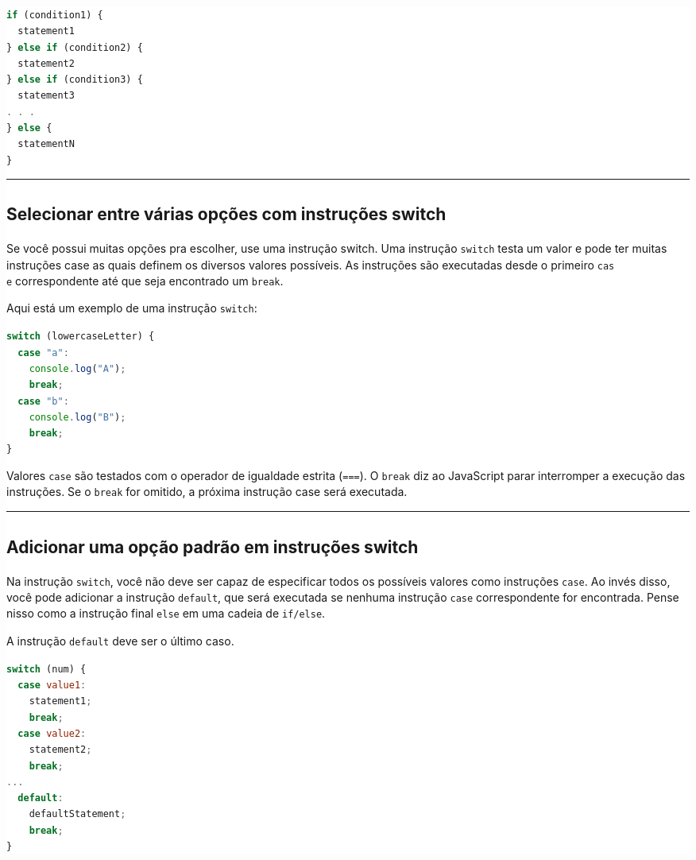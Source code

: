 ```js
if (condition1) {
  statement1
} else if (condition2) {
  statement2
} else if (condition3) {
  statement3
. . .
} else {
  statementN
}
```

****

## Selecionar entre várias opções com instruções switch

Se você possui muitas opções pra escolher, use uma instrução switch. Uma instrução `switch` testa um valor e pode ter muitas instruções case as quais definem os diversos valores possíveis. As instruções são executadas desde o primeiro `case` correspondente até que seja encontrado um `break`.

Aqui está um exemplo de uma instrução `switch`:

```js
switch (lowercaseLetter) {
  case "a":
    console.log("A");
    break;
  case "b":
    console.log("B");
    break;
}
```

Valores `case` são testados com o operador de igualdade estrita (`===`). O `break` diz ao JavaScript parar interromper a execução das instruções. Se o `break` for omitido, a próxima instrução case será executada.

****

## Adicionar uma opção padrão em instruções switch

Na instrução `switch`, você não deve ser capaz de especificar todos os possíveis valores como instruções `case`. Ao invés disso, você pode adicionar a instrução `default`, que será executada se nenhuma instrução `case` correspondente for encontrada. Pense nisso como a instrução final `else` em uma cadeia de `if/else`.

A instrução `default` deve ser o último caso.

```js
switch (num) {
  case value1:
    statement1;
    break;
  case value2:
    statement2;
    break;
...
  default:
    defaultStatement;
    break;
}
```

